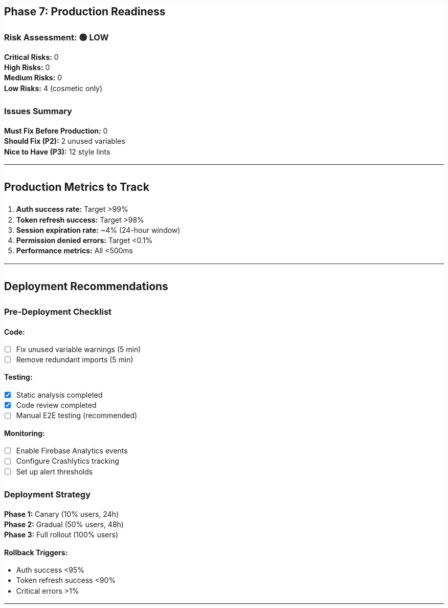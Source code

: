 ## Phase 7: Production Readiness

### Risk Assessment: 🟢 LOW

**Critical Risks:** 0  
**High Risks:** 0  
**Medium Risks:** 0  
**Low Risks:** 4 (cosmetic only)

### Issues Summary

**Must Fix Before Production:** 0  
**Should Fix (P2):** 2 unused variables  
**Nice to Have (P3):** 12 style lints

---

## Production Metrics to Track

1. **Auth success rate:** Target >99%
2. **Token refresh success:** Target >98%
3. **Session expiration rate:** ~4% (24-hour window)
4. **Permission denied errors:** Target <0.1%
5. **Performance metrics:** All <500ms

---

## Deployment Recommendations

### Pre-Deployment Checklist

**Code:**
- [ ] Fix unused variable warnings (5 min)
- [ ] Remove redundant imports (5 min)

**Testing:**
- [x] Static analysis completed
- [x] Code review completed
- [ ] Manual E2E testing (recommended)

**Monitoring:**
- [ ] Enable Firebase Analytics events
- [ ] Configure Crashlytics tracking
- [ ] Set up alert thresholds

### Deployment Strategy

**Phase 1:** Canary (10% users, 24h)  
**Phase 2:** Gradual (50% users, 48h)  
**Phase 3:** Full rollout (100% users)

**Rollback Triggers:**
- Auth success <95%
- Token refresh success <90%
- Critical errors >1%

---